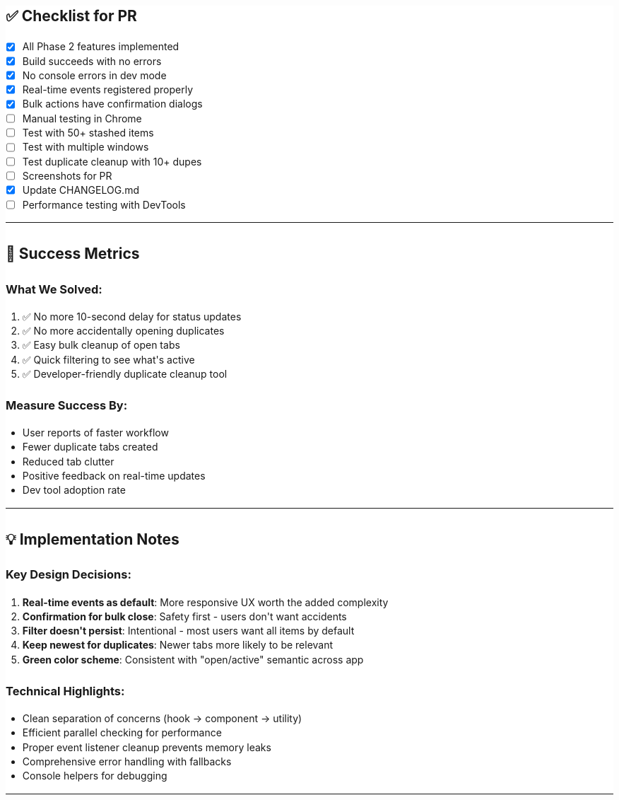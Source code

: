 
## ✅ Checklist for PR

- [x] All Phase 2 features implemented
- [x] Build succeeds with no errors
- [x] No console errors in dev mode
- [x] Real-time events registered properly
- [x] Bulk actions have confirmation dialogs
- [ ] Manual testing in Chrome
- [ ] Test with 50+ stashed items
- [ ] Test with multiple windows
- [ ] Test duplicate cleanup with 10+ dupes
- [ ] Screenshots for PR
- [x] Update CHANGELOG.md
- [ ] Performance testing with DevTools

---

## 🎉 Success Metrics

### What We Solved:
1. ✅ No more 10-second delay for status updates
2. ✅ No more accidentally opening duplicates
3. ✅ Easy bulk cleanup of open tabs
4. ✅ Quick filtering to see what's active
5. ✅ Developer-friendly duplicate cleanup tool

### Measure Success By:
- User reports of faster workflow
- Fewer duplicate tabs created
- Reduced tab clutter
- Positive feedback on real-time updates
- Dev tool adoption rate

---

## 💡 Implementation Notes

### Key Design Decisions:

1. **Real-time events as default**: More responsive UX worth the added complexity
2. **Confirmation for bulk close**: Safety first - users don't want accidents
3. **Filter doesn't persist**: Intentional - most users want all items by default
4. **Keep newest for duplicates**: Newer tabs more likely to be relevant
5. **Green color scheme**: Consistent with "open/active" semantic across app

### Technical Highlights:

- Clean separation of concerns (hook → component → utility)
- Efficient parallel checking for performance
- Proper event listener cleanup prevents memory leaks
- Comprehensive error handling with fallbacks
- Console helpers for debugging

---